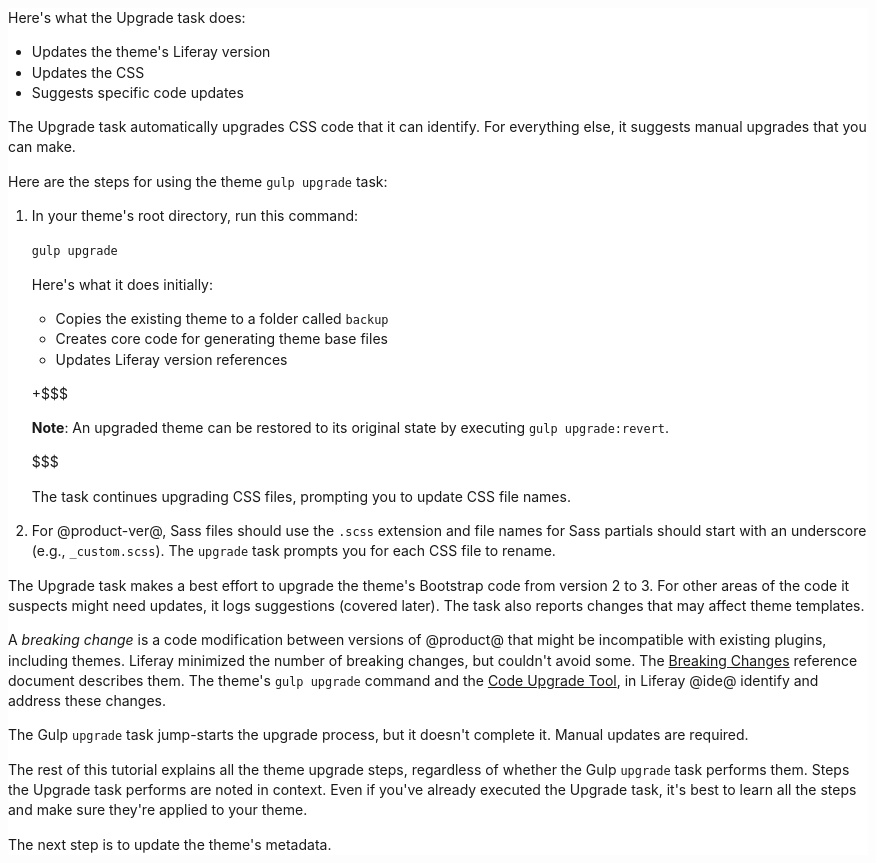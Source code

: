Here's what the Upgrade task does:

- Updates the theme's Liferay version
- Updates the CSS
- Suggests specific code updates

The Upgrade task automatically upgrades CSS code that it can identify. For
everything else, it suggests manual upgrades that you can make. 

Here are the steps for using the theme `gulp upgrade` task:

1.  In your theme's root directory, run this command:

        gulp upgrade

    Here's what it does initially:
    
    - Copies the existing theme to a folder called `backup`
    - Creates core code for generating theme base files
    - Updates Liferay version references

    +$$$

    **Note**: An upgraded theme can be restored to its original state by
    executing `gulp upgrade:revert`. 

    $$$

    The task continues upgrading CSS files, prompting you to update CSS file
    names.

2.  For @product-ver@, Sass files should use the `.scss` extension and file names for
    Sass partials should start with an underscore (e.g., `_custom.scss`). The
    `upgrade` task prompts you for each CSS file to rename.

The Upgrade task makes a best effort to upgrade the theme's Bootstrap code from
version 2 to 3. For other areas of the code it suspects might need updates, it
logs suggestions (covered later). The task also reports changes that may affect
theme templates. 

A *breaking change* is a code modification between versions of @product@ that 
might be incompatible with existing plugins, including themes. Liferay minimized
the number of breaking changes, but couldn't avoid some. The [Breaking Changes](/develop/reference/-/knowledge_base/7-0/breaking-changes)
reference document describes them. The theme's `gulp upgrade` command and the 
[Code Upgrade Tool](/develop/tutorials/-/knowledge_base/7-0/adapting-to-liferay-7s-api-with-the-code-upgrade-tool),
in Liferay @ide@ identify and address these changes.

The Gulp `upgrade` task jump-starts the upgrade process, but it doesn't complete
it. Manual updates are required. 

The rest of this tutorial explains all the theme upgrade steps, regardless of
whether the Gulp `upgrade` task performs them. Steps the Upgrade task performs
are noted in context. Even if you've already executed the Upgrade task, it's
best to learn all the steps and make sure they're applied to your theme.

The next step is to update the theme's metadata. 
